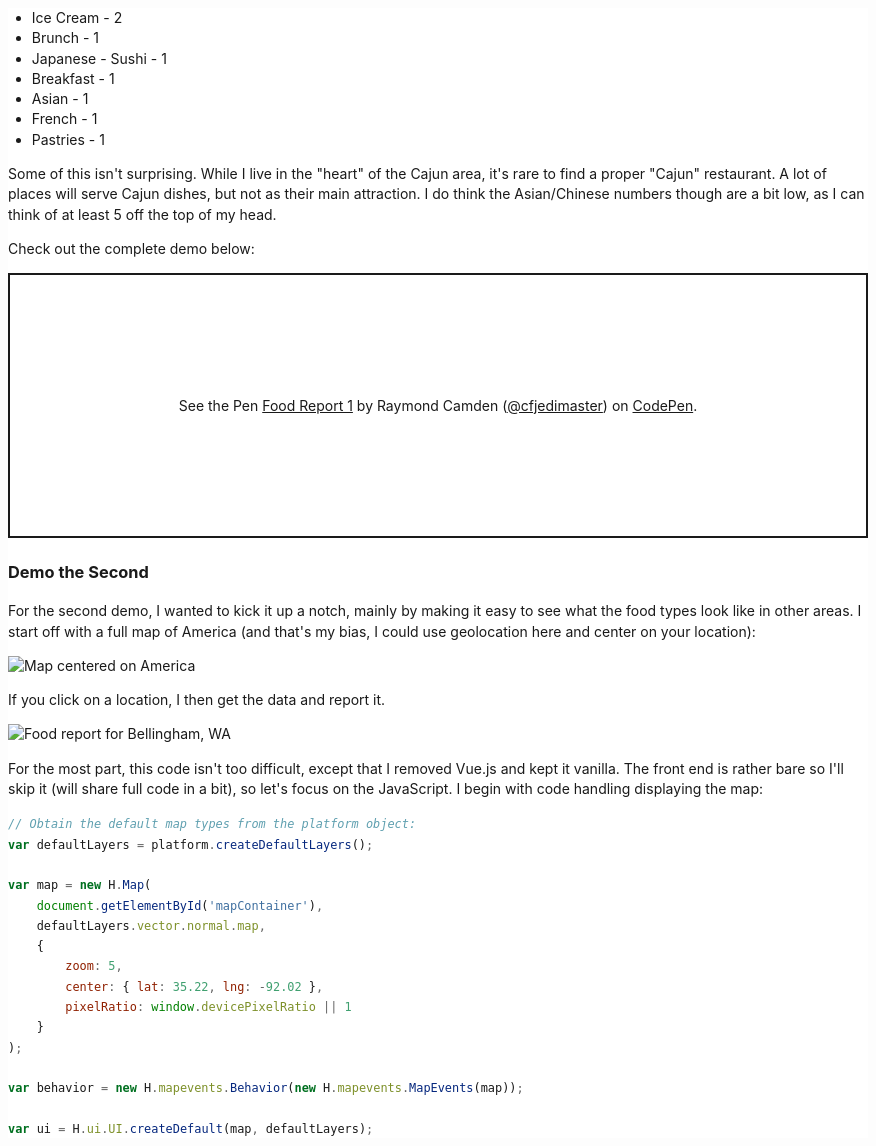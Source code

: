 * Ice Cream - 2
* Brunch - 1
* Japanese - Sushi - 1
* Breakfast - 1
* Asian - 1
* French - 1
* Pastries - 1

Some of this isn't surprising. While I live in the "heart" of the Cajun area, it's rare to find a proper "Cajun" restaurant. A lot of places will serve Cajun dishes, but not as their main attraction. I do think the Asian/Chinese numbers though are a bit low, as I can think of at least 5 off the top of my head.

Check out the complete demo below:

<p class="codepen" data-height="265" data-theme-id="dark" data-default-tab="js,result" data-user="cfjedimaster" data-slug-hash="XWXpWme" style="height: 265px; box-sizing: border-box; display: flex; align-items: center; justify-content: center; border: 2px solid; margin: 1em 0; padding: 1em;" data-pen-title="Food Report 1">
  <span>See the Pen <a href="https://codepen.io/cfjedimaster/pen/XWXpWme">
  Food Report 1</a> by Raymond Camden (<a href="https://codepen.io/cfjedimaster">@cfjedimaster</a>)
  on <a href="https://codepen.io">CodePen</a>.</span>
</p>
<script async src="https://static.codepen.io/assets/embed/ei.js"></script>

### Demo the Second

For the second demo, I wanted to kick it up a notch, mainly by making it easy to see what the food types look like in other areas. I start off with a full map of America (and that's my bias, I could use geolocation here and center on your location):

<p>
<img data-src="https://static.raymondcamden.com/images/2020/06/ft1.jpg" alt="Map centered on America" class="lazyload imgborder imgcenter">
</p>

If you click on a location, I then get the data and report it.

<p>
<img data-src="https://static.raymondcamden.com/images/2020/06/ft2.jpg" alt="Food report for Bellingham, WA" class="lazyload imgborder imgcenter">
</p>

For the most part, this code isn't too difficult, except that I removed Vue.js and kept it vanilla. The front end is rather bare so I'll skip it (will share full code in a bit), so let's focus on the JavaScript. I begin with code handling displaying the map:

```js
// Obtain the default map types from the platform object:
var defaultLayers = platform.createDefaultLayers();

var map = new H.Map(
	document.getElementById('mapContainer'),
	defaultLayers.vector.normal.map,
	{
		zoom: 5,
		center: { lat: 35.22, lng: -92.02 },
		pixelRatio: window.devicePixelRatio || 1
	}
);

var behavior = new H.mapevents.Behavior(new H.mapevents.MapEvents(map));

var ui = H.ui.UI.createDefault(map, defaultLayers);
```
